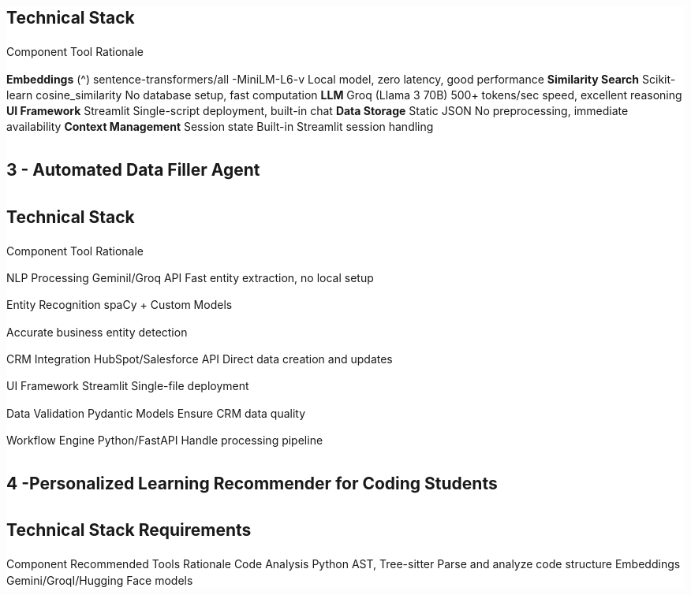 ## Technical Stack

Component Tool Rationale

**Embeddings** (^) sentence-transformers/all
-MiniLM-L6-v
Local model, zero latency, good
performance
**Similarity Search** Scikit-learn
cosine_similarity
No database setup, fast
computation
**LLM** Groq (Llama 3 70B) 500+ tokens/sec speed, excellent
reasoning
**UI Framework** Streamlit Single-script deployment, built-in
chat
**Data Storage** Static JSON No preprocessing, immediate
availability
**Context
Management**
Session state Built-in Streamlit session handling

## 3 - Automated Data Filler Agent

## Technical Stack

Component Tool Rationale

NLP Processing GeminiI/Groq API Fast entity extraction, no local
setup

Entity Recognition spaCy + Custom
Models

Accurate business entity detection

CRM Integration HubSpot/Salesforce API Direct data creation and updates

UI Framework Streamlit Single-file deployment

Data Validation Pydantic Models Ensure CRM data quality

Workflow Engine Python/FastAPI Handle processing pipeline

## 4 -Personalized Learning Recommender for Coding Students

## Technical Stack Requirements

Component Recommended Tools Rationale
Code Analysis Python AST, Tree-sitter Parse and analyze code structure
Embeddings Gemini/GroqI/Hugging Face
models
